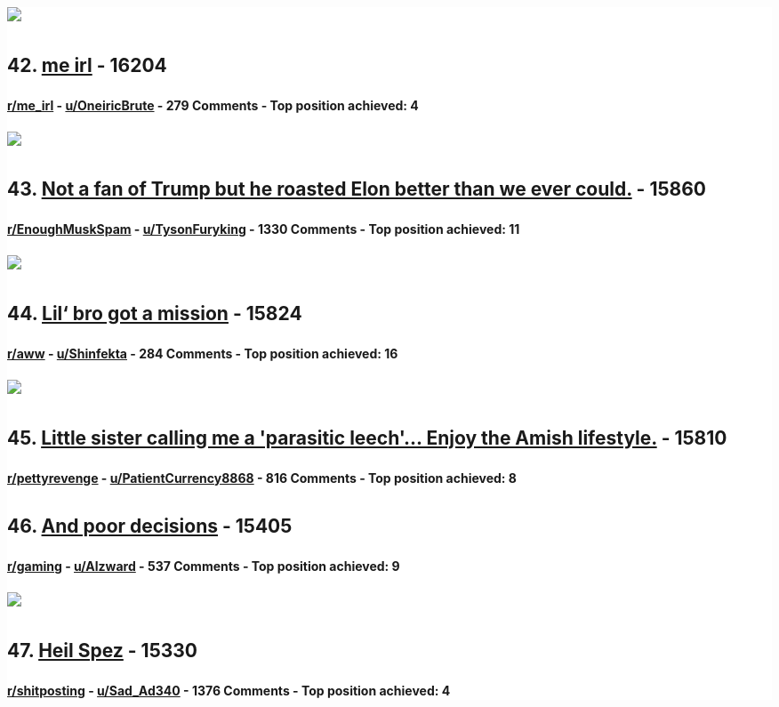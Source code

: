 <a href="https://v.redd.it/2ogg32gfm2nb1"><img src="https://b.thumbs.redditmedia.com/kL46tPcuu84F193qUX1q5yIah_fkKPBHJNIPaJ7fPHE.jpg"></img></a>

## 42. [me irl](http://reddit.com/r/me_irl/comments/16cx3ge/me_irl/) - 16204
#### [r/me_irl](http://reddit.com/r/me_irl) - [u/OneiricBrute](http://reddit.com/u/OneiricBrute) - 279 Comments - Top position achieved: 4

<a href="https://i.redd.it/53zrtdc2rxmb1.png"><img src="https://b.thumbs.redditmedia.com/r0SaRDVZcCoOpf-Nopi3yK5OQhb5YqlhkSrHyM9bCNA.jpg"></img></a>

## 43. [Not a fan of Trump but he roasted Elon better than we ever could.](http://reddit.com/r/EnoughMuskSpam/comments/16ddop3/not_a_fan_of_trump_but_he_roasted_elon_better/) - 15860
#### [r/EnoughMuskSpam](http://reddit.com/r/EnoughMuskSpam) - [u/TysonFuryking](http://reddit.com/u/TysonFuryking) - 1330 Comments - Top position achieved: 11

<a href="https://i.redd.it/ej7othe0w1nb1.jpg"><img src="https://b.thumbs.redditmedia.com/bmPVnrVoQ9U8-cO-4WvK4neHhIUVITUMSmtkB1T99to.jpg"></img></a>

## 44. [Lil‘ bro got a mission](http://reddit.com/r/aww/comments/16dcno4/lil_bro_got_a_mission/) - 15824
#### [r/aww](http://reddit.com/r/aww) - [u/Shinfekta](http://reddit.com/u/Shinfekta) - 284 Comments - Top position achieved: 16

<a href="https://v.redd.it/f0od22upo1nb1"><img src="https://b.thumbs.redditmedia.com/_kI68mPObaz3aDNhdLosngJzHBXlPqJiJrkGTjtdYOE.jpg"></img></a>

## 45. [Little sister calling me a 'parasitic leech'... Enjoy the Amish lifestyle.](http://reddit.com/r/pettyrevenge/comments/16dcbq5/little_sister_calling_me_a_parasitic_leech_enjoy/) - 15810
#### [r/pettyrevenge](http://reddit.com/r/pettyrevenge) - [u/PatientCurrency8868](http://reddit.com/u/PatientCurrency8868) - 816 Comments - Top position achieved: 8

## 46. [And poor decisions](http://reddit.com/r/gaming/comments/16d9v62/and_poor_decisions/) - 15405
#### [r/gaming](http://reddit.com/r/gaming) - [u/Alzward](http://reddit.com/u/Alzward) - 537 Comments - Top position achieved: 9

<a href="https://i.redd.it/o332p24j41nb1.png"><img src="https://b.thumbs.redditmedia.com/25X9A2-RVE-RkO1v501vWl_D_U7qsnu1fOR9cAYqRTs.jpg"></img></a>

## 47. [Heil Spez](http://reddit.com/r/shitposting/comments/16d3mpx/heil_spez/) - 15330
#### [r/shitposting](http://reddit.com/r/shitposting) - [u/Sad_Ad340](http://reddit.com/u/Sad_Ad340) - 1376 Comments - Top position achieved: 4

